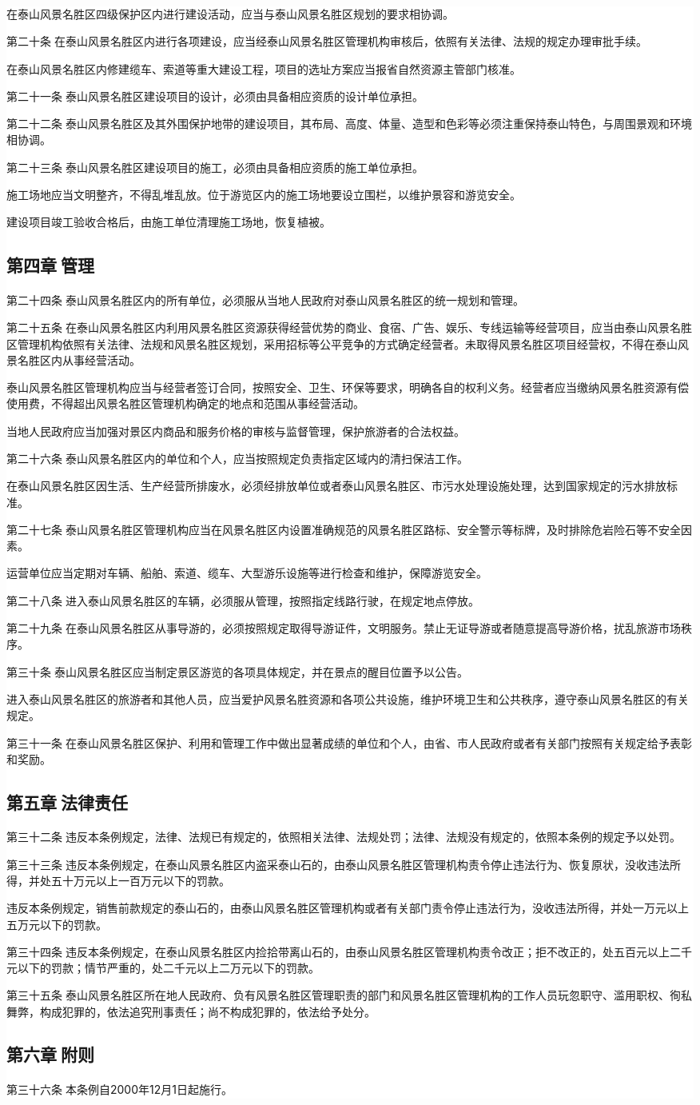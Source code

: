 在泰山风景名胜区四级保护区内进行建设活动，应当与泰山风景名胜区规划的要求相协调。

第二十条 在泰山风景名胜区内进行各项建设，应当经泰山风景名胜区管理机构审核后，依照有关法律、法规的规定办理审批手续。

在泰山风景名胜区内修建缆车、索道等重大建设工程，项目的选址方案应当报省自然资源主管部门核准。

第二十一条 泰山风景名胜区建设项目的设计，必须由具备相应资质的设计单位承担。

第二十二条 泰山风景名胜区及其外围保护地带的建设项目，其布局、高度、体量、造型和色彩等必须注重保持泰山特色，与周围景观和环境相协调。

第二十三条 泰山风景名胜区建设项目的施工，必须由具备相应资质的施工单位承担。

施工场地应当文明整齐，不得乱堆乱放。位于游览区内的施工场地要设立围栏，以维护景容和游览安全。

建设项目竣工验收合格后，由施工单位清理施工场地，恢复植被。

## 第四章  管理

第二十四条 泰山风景名胜区内的所有单位，必须服从当地人民政府对泰山风景名胜区的统一规划和管理。

第二十五条 在泰山风景名胜区内利用风景名胜区资源获得经营优势的商业、食宿、广告、娱乐、专线运输等经营项目，应当由泰山风景名胜区管理机构依照有关法律、法规和风景名胜区规划，采用招标等公平竞争的方式确定经营者。未取得风景名胜区项目经营权，不得在泰山风景名胜区内从事经营活动。

泰山风景名胜区管理机构应当与经营者签订合同，按照安全、卫生、环保等要求，明确各自的权利义务。经营者应当缴纳风景名胜资源有偿使用费，不得超出风景名胜区管理机构确定的地点和范围从事经营活动。

当地人民政府应当加强对景区内商品和服务价格的审核与监督管理，保护旅游者的合法权益。

第二十六条 泰山风景名胜区内的单位和个人，应当按照规定负责指定区域内的清扫保洁工作。

在泰山风景名胜区因生活、生产经营所排废水，必须经排放单位或者泰山风景名胜区、市污水处理设施处理，达到国家规定的污水排放标准。

第二十七条 泰山风景名胜区管理机构应当在风景名胜区内设置准确规范的风景名胜区路标、安全警示等标牌，及时排除危岩险石等不安全因素。

运营单位应当定期对车辆、船舶、索道、缆车、大型游乐设施等进行检查和维护，保障游览安全。

第二十八条 进入泰山风景名胜区的车辆，必须服从管理，按照指定线路行驶，在规定地点停放。

第二十九条 在泰山风景名胜区从事导游的，必须按照规定取得导游证件，文明服务。禁止无证导游或者随意提高导游价格，扰乱旅游市场秩序。

第三十条 泰山风景名胜区应当制定景区游览的各项具体规定，并在景点的醒目位置予以公告。

进入泰山风景名胜区的旅游者和其他人员，应当爱护风景名胜资源和各项公共设施，维护环境卫生和公共秩序，遵守泰山风景名胜区的有关规定。

第三十一条 在泰山风景名胜区保护、利用和管理工作中做出显著成绩的单位和个人，由省、市人民政府或者有关部门按照有关规定给予表彰和奖励。

## 第五章  法律责任

第三十二条 违反本条例规定，法律、法规已有规定的，依照相关法律、法规处罚；法律、法规没有规定的，依照本条例的规定予以处罚。

第三十三条 违反本条例规定，在泰山风景名胜区内盗采泰山石的，由泰山风景名胜区管理机构责令停止违法行为、恢复原状，没收违法所得，并处五十万元以上一百万元以下的罚款。

违反本条例规定，销售前款规定的泰山石的，由泰山风景名胜区管理机构或者有关部门责令停止违法行为，没收违法所得，并处一万元以上五万元以下的罚款。

第三十四条 违反本条例规定，在泰山风景名胜区内捡拾带离山石的，由泰山风景名胜区管理机构责令改正；拒不改正的，处五百元以上二千元以下的罚款；情节严重的，处二千元以上二万元以下的罚款。

第三十五条 泰山风景名胜区所在地人民政府、负有风景名胜区管理职责的部门和风景名胜区管理机构的工作人员玩忽职守、滥用职权、徇私舞弊，构成犯罪的，依法追究刑事责任；尚不构成犯罪的，依法给予处分。

## 第六章  附则

第三十六条 本条例自2000年12月1日起施行。

